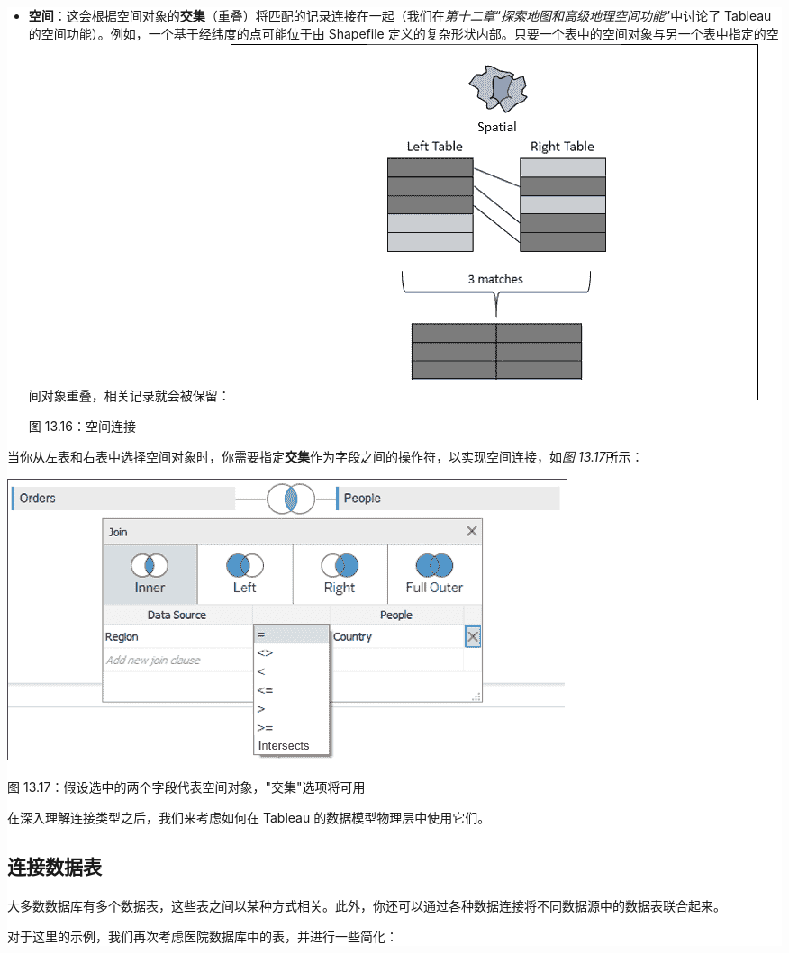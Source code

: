 +   **空间**：这会根据空间对象的**交集**（重叠）将匹配的记录连接在一起（我们在*第十二章*“*探索地图和高级地理空间功能*”中讨论了 Tableau 的空间功能）。例如，一个基于经纬度的点可能位于由 Shapefile 定义的复杂形状内部。只要一个表中的空间对象与另一个表中指定的空间对象重叠，相关记录就会被保留：![](img/B16021_13_16.png)

    图 13.16：空间连接

当你从左表和右表中选择空间对象时，你需要指定**交集**作为字段之间的操作符，以实现空间连接，如*图 13.17*所示：

![](img/B16021_13_17.png)

图 13.17：假设选中的两个字段代表空间对象，"交集"选项将可用

在深入理解连接类型之后，我们来考虑如何在 Tableau 的数据模型物理层中使用它们。

## 连接数据表

大多数数据库有多个数据表，这些表之间以某种方式相关。此外，你还可以通过各种数据连接将不同数据源中的数据表联合起来。

对于这里的示例，我们再次考虑医院数据库中的表，并进行一些简化：
